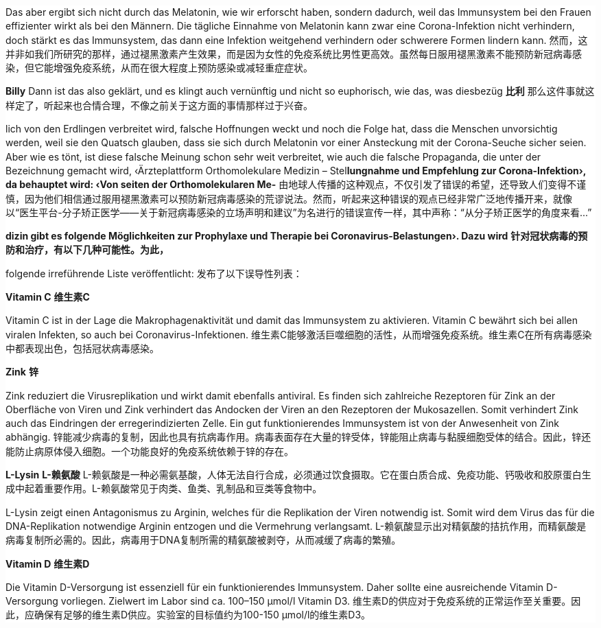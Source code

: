 Das aber ergibt sich nicht durch das Melatonin, wie wir erforscht haben, sondern dadurch, weil das Immunsystem bei den Frauen effizienter wirkt als bei den Männern. Die tägliche Einnahme von Melatonin kann zwar eine Corona-Infektion nicht verhindern, doch stärkt es das Immunsystem, das dann eine Infektion weitgehend verhindern oder schwerere Formen lindern kann.
然而，这并非如我们所研究的那样，通过褪黑激素产生效果，而是因为女性的免疫系统比男性更高效。虽然每日服用褪黑激素不能预防新冠病毒感染，但它能增强免疫系统，从而在很大程度上预防感染或减轻重症症状。

**Billy** Dann ist das also geklärt, und es klingt auch vernünftig und nicht so euphorisch, wie das, was diesbezüg
**比利** 那么这件事就这样定了，听起来也合情合理，不像之前关于这方面的事情那样过于兴奋。

lich von den Erdlingen verbreitet wird, falsche Hoffnungen weckt und noch die Folge hat, dass die Menschen unvorsichtig werden, weil sie den Quatsch glauben, dass sie sich durch Melatonin vor einer Ansteckung mit der Corona-Seuche sicher seien. Aber wie es tönt, ist diese falsche Meinung schon sehr weit verbreitet, wie auch die falsche Propaganda, die unter der Bezeichnung gemacht wird, ‹Ärzteplattform Orthomolekulare Medizin – Stel**lungnahme und Empfehlung zur Corona-Infektion›, da behauptet wird: ‹Von seiten der Orthomolekularen Me-**
由地球人传播的这种观点，不仅引发了错误的希望，还导致人们变得不谨慎，因为他们相信通过服用褪黑激素可以预防新冠病毒感染的荒谬说法。然而，听起来这种错误的观点已经非常广泛地传播开来，就像以“医生平台-分子矫正医学——关于新冠病毒感染的立场声明和建议”为名进行的错误宣传一样，其中声称：“从分子矫正医学的角度来看...”

**dizin gibt es folgende Möglichkeiten zur Prophylaxe und Therapie bei Coronavirus-Belastungen›. Dazu wird**
**针对冠状病毒的预防和治疗，有以下几种可能性。为此，**

folgende irreführende Liste veröffentlicht:
发布了以下误导性列表：

**Vitamin C**
**维生素C**

Vitamin C ist in der Lage die Makrophagenaktivität und damit das Immunsystem zu aktivieren. Vitamin C bewährt sich bei allen viralen Infekten, so auch bei Coronavirus-Infektionen.
维生素C能够激活巨噬细胞的活性，从而增强免疫系统。维生素C在所有病毒感染中都表现出色，包括冠状病毒感染。

**Zink**
**锌**

Zink reduziert die Virusreplikation und wirkt damit ebenfalls antiviral. Es finden sich zahlreiche Rezeptoren für Zink an der Oberfläche von Viren und Zink verhindert das Andocken der Viren an den Rezeptoren der Mukosazellen. Somit verhindert Zink auch das Eindringen der erregerindizierten Zelle. Ein gut funktionierendes Immunsystem ist von der Anwesenheit von Zink abhängig.
锌能减少病毒的复制，因此也具有抗病毒作用。病毒表面存在大量的锌受体，锌能阻止病毒与黏膜细胞受体的结合。因此，锌还能防止病原体侵入细胞。一个功能良好的免疫系统依赖于锌的存在。

**L-Lysin**
**L-赖氨酸**
L-赖氨酸是一种必需氨基酸，人体无法自行合成，必须通过饮食摄取。它在蛋白质合成、免疫功能、钙吸收和胶原蛋白生成中起着重要作用。L-赖氨酸常见于肉类、鱼类、乳制品和豆类等食物中。

L-Lysin zeigt einen Antagonismus zu Arginin, welches für die Replikation der Viren notwendig ist. Somit wird dem Virus das für die DNA-Replikation notwendige Arginin entzogen und die Vermehrung verlangsamt.
L-赖氨酸显示出对精氨酸的拮抗作用，而精氨酸是病毒复制所必需的。因此，病毒用于DNA复制所需的精氨酸被剥夺，从而减缓了病毒的繁殖。

**Vitamin D**
**维生素D**

Die Vitamin D-Versorgung ist essenziell für ein funktionierendes Immunsystem. Daher sollte eine ausreichende Vitamin D-Versorgung vorliegen. Zielwert im Labor sind ca. 100–150 µmol/l Vitamin D3.
维生素D的供应对于免疫系统的正常运作至关重要。因此，应确保有足够的维生素D供应。实验室的目标值约为100-150 µmol/l的维生素D3。
